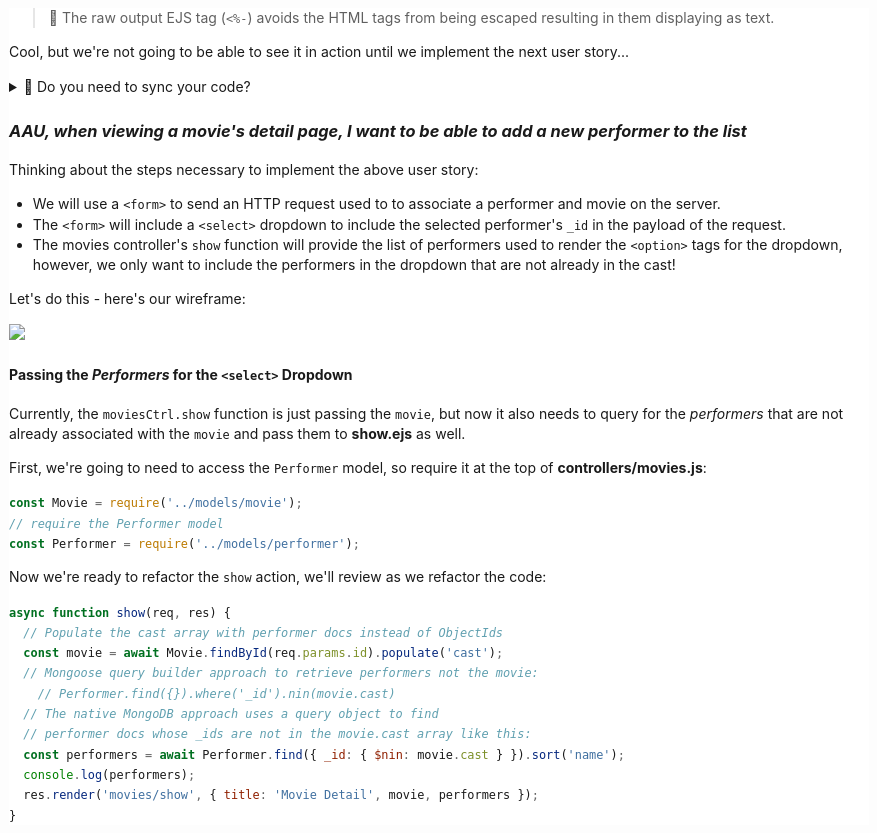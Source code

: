 
> 👀 The raw output EJS tag (`<%-`) avoids the HTML tags from being escaped resulting in them displaying as text.

Cool, but we're not going to be able to see it in action until we implement the next user story...

<details><summary>
👀 Do you need to sync your code?
</summary></details>

### _AAU, when viewing a movie's detail page, I want to be able to add a new performer to the list_

Thinking about the steps necessary to implement the above user story:

- We will use a `<form>` to send an HTTP request used to to associate a performer and movie on the server.
- The `<form>` will include a `<select>` dropdown to include the selected performer's `_id` in the payload of the request. 
- The movies controller's `show` function will provide the list of performers used to render the `<option>` tags for the dropdown, however, we only want to include the performers in the dropdown that are not already in the cast!

Let's do this - here's our wireframe:

<img src="https://i.imgur.com/Zg0pCYa.png">

#### Passing the _Performers_ for the `<select>` Dropdown

Currently, the `moviesCtrl.show` function is just passing the `movie`, but now it also needs to query for the _performers_ that are not already associated with the `movie` and pass them to **show.ejs** as well.

First, we're going to need to access the `Performer` model, so require it at the top of **controllers/movies.js**:

```js
const Movie = require('../models/movie');
// require the Performer model
const Performer = require('../models/performer');
```
	
Now we're ready to refactor the `show` action, we'll review as we refactor the code:

```js
async function show(req, res) {
  // Populate the cast array with performer docs instead of ObjectIds
  const movie = await Movie.findById(req.params.id).populate('cast');
  // Mongoose query builder approach to retrieve performers not the movie:
    // Performer.find({}).where('_id').nin(movie.cast)
  // The native MongoDB approach uses a query object to find 
  // performer docs whose _ids are not in the movie.cast array like this:
  const performers = await Performer.find({ _id: { $nin: movie.cast } }).sort('name');
  console.log(performers);
  res.render('movies/show', { title: 'Movie Detail', movie, performers });
}
```
